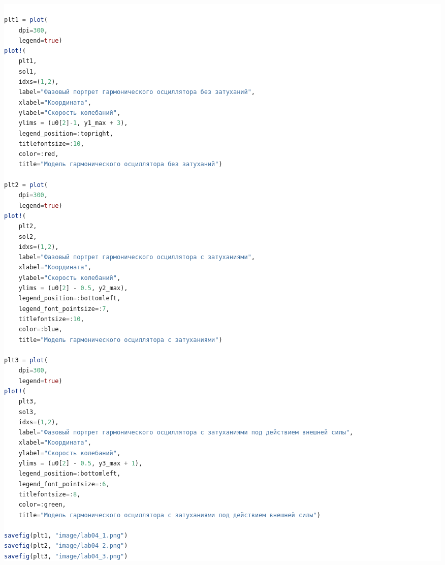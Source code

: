```julia

plt1 = plot(
    dpi=300,
    legend=true)
plot!(
    plt1,
    sol1,
    idxs=(1,2),
    label="Фазовый портрет гармонического осциллятора без затуханий",
    xlabel="Координата",
    ylabel="Скорость колебаний",
    ylims = (u0[2]-1, y1_max + 3),
    legend_position=:topright,
    titlefontsize=:10,
    color=:red,
    title="Модель гармонического осциллятора без затуханий")
           
plt2 = plot(
    dpi=300,
    legend=true)
plot!(
    plt2,
    sol2,
    idxs=(1,2),
    label="Фазовый портрет гармонического осциллятора с затуханиями",
    xlabel="Координата",
    ylabel="Скорость колебаний",
    ylims = (u0[2] - 0.5, y2_max),
    legend_position=:bottomleft,
    legend_font_pointsize=:7,
    titlefontsize=:10,
    color=:blue,
    title="Модель гармонического осциллятора с затуханиями")

plt3 = plot(
    dpi=300,
    legend=true)
plot!(
    plt3,
    sol3,
    idxs=(1,2),
    label="Фазовый портрет гармонического осциллятора с затуханиями под действием внешней силы",
    xlabel="Координата",
    ylabel="Скорость колебаний",
    ylims = (u0[2] - 0.5, y3_max + 1),
    legend_position=:bottomleft,
    legend_font_pointsize=:6,
    titlefontsize=:8,
    color=:green,
    title="Модель гармонического осциллятора с затуханиями под действием внешней силы")

savefig(plt1, "image/lab04_1.png")
savefig(plt2, "image/lab04_2.png")
savefig(plt3, "image/lab04_3.png")

```

